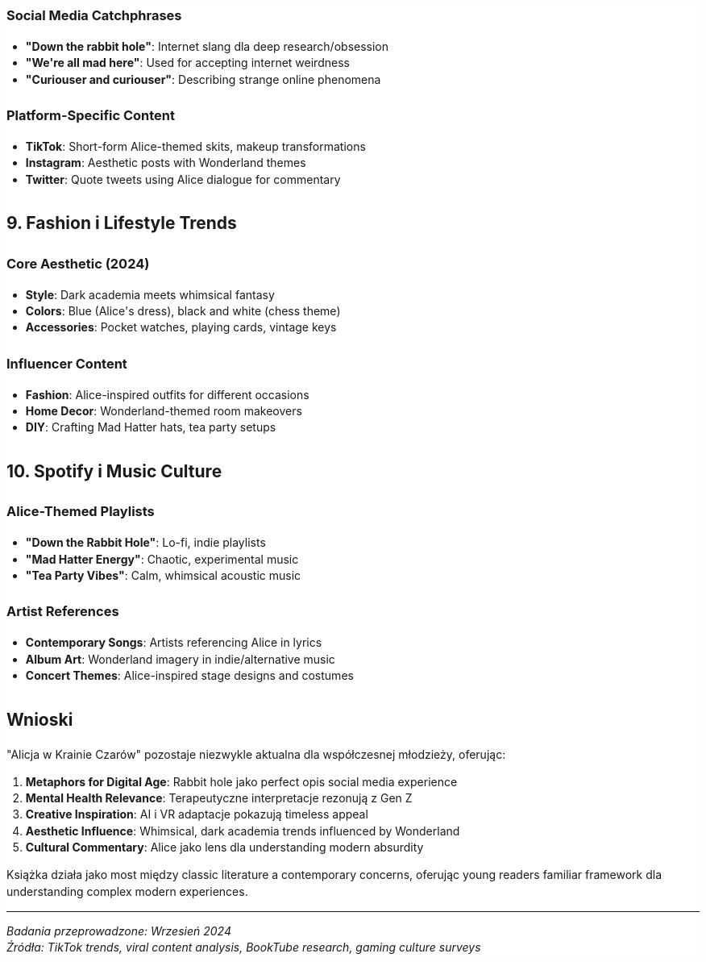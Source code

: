 ### Social Media Catchphrases
- **"Down the rabbit hole"**: Internet slang dla deep research/obsession
- **"We're all mad here"**: Used for accepting internet weirdness
- **"Curiouser and curiouser"**: Describing strange online phenomena

### Platform-Specific Content
- **TikTok**: Short-form Alice-themed skits, makeup transformations
- **Instagram**: Aesthetic posts with Wonderland themes
- **Twitter**: Quote tweets using Alice dialogue for commentary

## 9. Fashion i Lifestyle Trends

### Core Aesthetic (2024)
- **Style**: Dark academia meets whimsical fantasy
- **Colors**: Blue (Alice's dress), black and white (chess theme)
- **Accessories**: Pocket watches, playing cards, vintage keys

### Influencer Content
- **Fashion**: Alice-inspired outfits for different occasions
- **Home Decor**: Wonderland-themed room makeovers
- **DIY**: Crafting Mad Hatter hats, tea party setups

## 10. Spotify i Music Culture

### Alice-Themed Playlists
- **"Down the Rabbit Hole"**: Lo-fi, indie playlists
- **"Mad Hatter Energy"**: Chaotic, experimental music
- **"Tea Party Vibes"**: Calm, whimsical acoustic music

### Artist References
- **Contemporary Songs**: Artists referencing Alice in lyrics
- **Album Art**: Wonderland imagery in indie/alternative music
- **Concert Themes**: Alice-inspired stage designs and costumes

## Wnioski

"Alicja w Krainie Czarów" pozostaje niezwykle aktualna dla współczesnej młodzieży, oferując:

1. **Metaphors for Digital Age**: Rabbit hole jako perfect opis social media experience
2. **Mental Health Relevance**: Terapeutyczne interpretacje rezonują z Gen Z
3. **Creative Inspiration**: AI i VR adaptacje pokazują timeless appeal
4. **Aesthetic Influence**: Whimsical, dark academia trends influenced by Wonderland
5. **Cultural Commentary**: Alice jako lens dla understanding modern absurdity

Książka działa jako most między classic literature a contemporary concerns, oferując young readers familiar framework dla understanding complex modern experiences.

---
*Badania przeprowadzone: Wrzesień 2024*  
*Źródła: TikTok trends, viral content analysis, BookTube research, gaming culture surveys*
